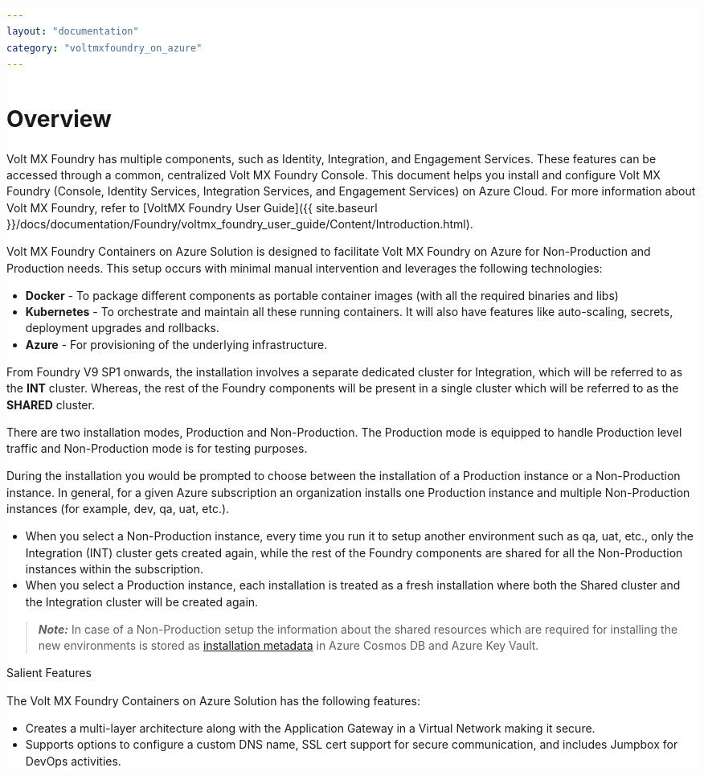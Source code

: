 ```yaml
---
layout: "documentation"
category: "voltmxfoundry_on_azure"
---
```

                            


Overview
========

Volt MX  Foundry has multiple components, such as Identity, Integration, and Engagement Services. These features can be accessed through a common, centralized Volt MX Foundry Console. This document helps you install and configure Volt MX Foundry (Console, Identity Services, Integration Services, and Engagement Services) on Azure Cloud. For more information about Volt MX Foundry, refer to [VoltMX Foundry User Guide]({{ site.baseurl }}/docs/documentation/Foundry/voltmx_foundry_user_guide/Content/Introduction.html).

Volt MX  Foundry Containers on Azure Solution is designed to facilitate Volt MX Foundry on Azure for Non-Production and Production needs. This setup occurs with minimal manual intervention and leverages the following technologies:

*   **Docker** - To package different components as portable container images (with all the required binaries and libs)
*   **Kubernetes** - To orchestrate and maintain all these running containers. It will also have features like auto-scaling, secrets, deployment upgrades and rollbacks.
*   **Azure** - For provisioning of the underlying infrastructure.

From Foundry V9 SP1 onwards, the installation involves a separate dedicated cluster for Integration, which will be referred to as the **INT** cluster. Whereas, the rest of the Foundry components will be present in a single cluster which will be referred to as the **SHARED** cluster.

There are two installation modes, Production and Non-Production. The Production mode is equipped to handle Production level traffic and Non-Production mode is for testing purposes.

During the installation you would be prompted to choose between the installation of a Production instance or a Non-Production instance. In general, for a given Azure subscription an organization installs one Production instance and multiple Non-Production instances (for example, dev, qa, uat, etc.).

*   When you select a Non-Production instance, every time you run it to setup another environment such as qa, uat, etc., only the Integration (INT) cluster gets created again, while the rest of the Foundry components are shared for all the Non-Production instances within the subscription.
*   When you select a Production instance, each installation is treated as a fresh installation where both the Shared cluster and the Integration cluster will be created again.

> **_Note:_** In case of a Non-Production setup the information about the shared resources which are required for installing the new environments is stored as [installation metadata](Frequently_Asked_Questions__FAQs_.html#installation-metadata) in Azure Cosmos DB and Azure Key Vault.

 Salient Features

The Volt MX Foundry Containers on Azure Solution has the following features:

*   Creates a multi-layer architecture along with the Application Gateway in a Virtual Network making it secure.
*   Supports options to configure a custom DNS name, SSL cert support for secure communication, and includes Jumpbox for DevOps activities.
